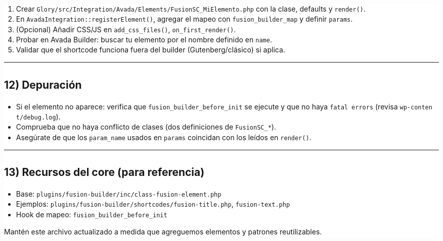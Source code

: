 1. Crear `Glory/src/Integration/Avada/Elements/FusionSC_MiElemento.php` con la clase, defaults y `render()`.
2. En `AvadaIntegration::registerElement()`, agregar el mapeo con `fusion_builder_map` y definir `params`.
3. (Opcional) Añadir CSS/JS en `add_css_files()`, `on_first_render()`.
4. Probar en Avada Builder: buscar tu elemento por el nombre definido en `name`.
5. Validar que el shortcode funciona fuera del builder (Gutenberg/clásico) si aplica.

---

## 12) Depuración

- Si el elemento no aparece: verifica que `fusion_builder_before_init` se ejecute y que no haya `fatal errors` (revisa `wp-content/debug.log`).
- Comprueba que no haya conflicto de clases (dos definiciones de `FusionSC_*`).
- Asegúrate de que los `param_name` usados en `params` coincidan con los leídos en `render()`.

---

## 13) Recursos del core (para referencia)

- Base: `plugins/fusion-builder/inc/class-fusion-element.php`
- Ejemplos: `plugins/fusion-builder/shortcodes/fusion-title.php`, `fusion-text.php`
- Hook de mapeo: `fusion_builder_before_init`

Mantén este archivo actualizado a medida que agreguemos elementos y patrones reutilizables.
